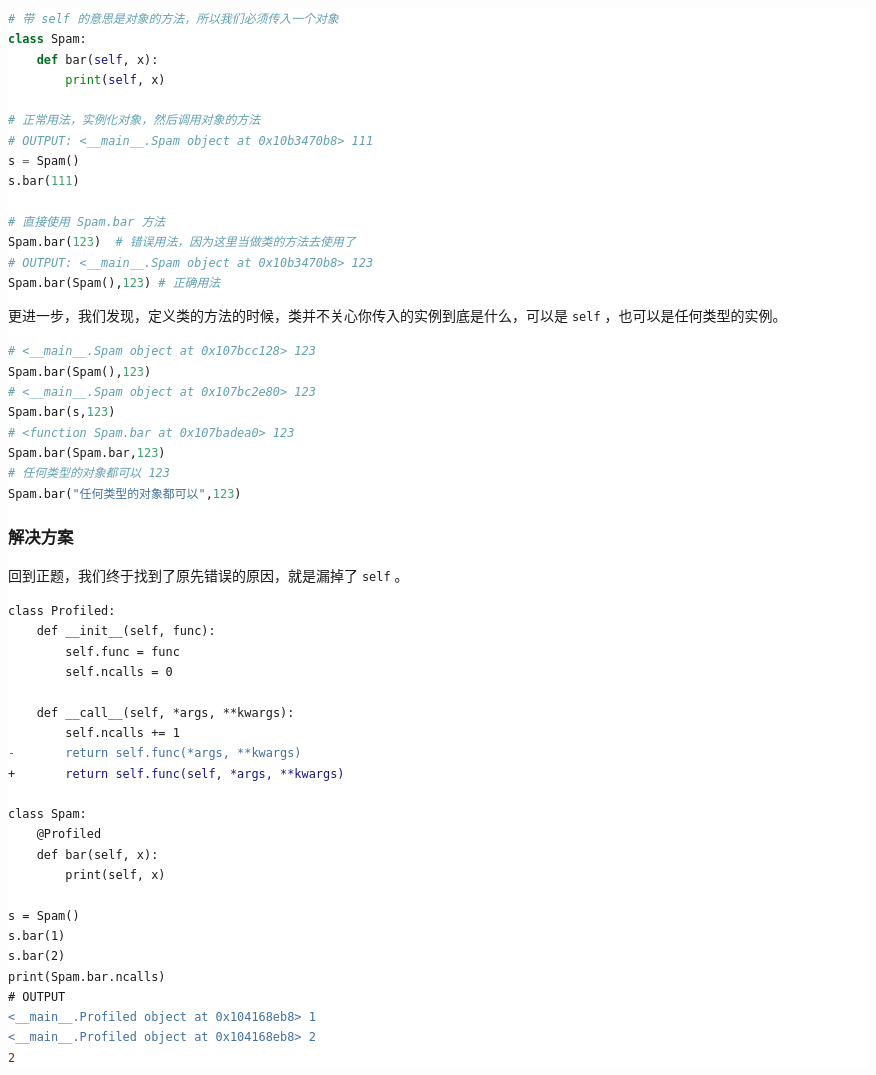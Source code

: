 ```python
# 带 self 的意思是对象的方法，所以我们必须传入一个对象
class Spam:
    def bar(self, x):
        print(self, x)

# 正常用法，实例化对象，然后调用对象的方法
# OUTPUT: <__main__.Spam object at 0x10b3470b8> 111
s = Spam()
s.bar(111)

# 直接使用 Spam.bar 方法
Spam.bar(123)  # 错误用法，因为这里当做类的方法去使用了
# OUTPUT: <__main__.Spam object at 0x10b3470b8> 123
Spam.bar(Spam(),123) # 正确用法
```

更进一步，我们发现，定义类的方法的时候，类并不关心你传入的实例到底是什么，可以是 `self` ，也可以是任何类型的实例。

```python
# <__main__.Spam object at 0x107bcc128> 123
Spam.bar(Spam(),123)
# <__main__.Spam object at 0x107bc2e80> 123
Spam.bar(s,123)
# <function Spam.bar at 0x107badea0> 123
Spam.bar(Spam.bar,123)
# 任何类型的对象都可以 123
Spam.bar("任何类型的对象都可以",123)
```

### 解决方案

回到正题，我们终于找到了原先错误的原因，就是漏掉了 `self` 。

```diff
class Profiled:
    def __init__(self, func):
        self.func = func
        self.ncalls = 0

    def __call__(self, *args, **kwargs):
        self.ncalls += 1
-       return self.func(*args, **kwargs)
+       return self.func(self, *args, **kwargs)

class Spam:
    @Profiled
    def bar(self, x):
        print(self, x)

s = Spam()
s.bar(1)
s.bar(2)
print(Spam.bar.ncalls)
# OUTPUT
<__main__.Profiled object at 0x104168eb8> 1
<__main__.Profiled object at 0x104168eb8> 2
2
```
